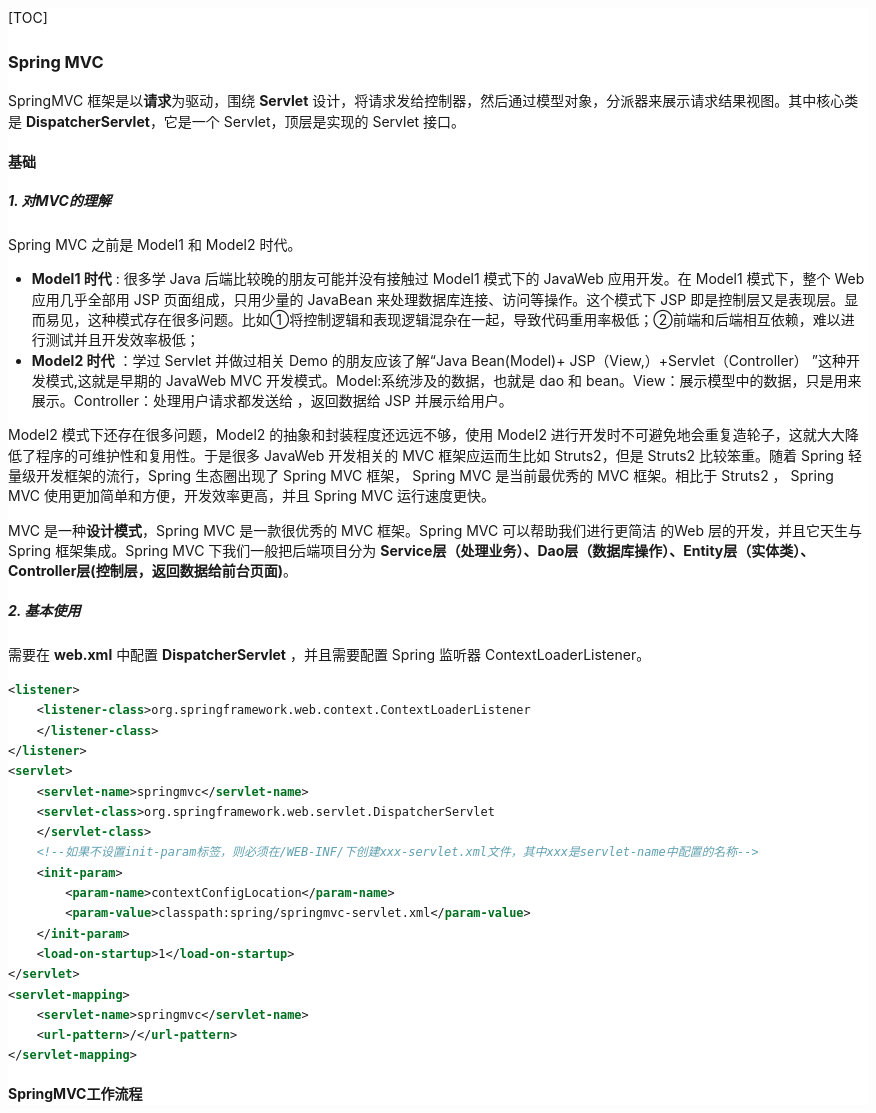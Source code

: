 [TOC]

### Spring MVC

SpringMVC 框架是以**请求**为驱动，围绕 **Servlet** 设计，将请求发给控制器，然后通过模型对象，分派器来展示请求结果视图。其中核心类是 **DispatcherServlet**，它是一个 Servlet，顶层是实现的 Servlet 接口。

#### 基础

##### 1. 对MVC的理解

Spring MVC 之前是 Model1 和 Model2 时代。

- **Model1 时代** : 很多学 Java 后端比较晚的朋友可能并没有接触过  Model1 模式下的 JavaWeb 应用开发。在 Model1 模式下，整个 Web 应用几乎全部用 JSP 页面组成，只用少量的 JavaBean 来处理数据库连接、访问等操作。这个模式下 JSP 即是控制层又是表现层。显而易见，这种模式存在很多问题。比如①将控制逻辑和表现逻辑混杂在一起，导致代码重用率极低；②前端和后端相互依赖，难以进行测试并且开发效率极低；
- **Model2 时代** ：学过 Servlet 并做过相关 Demo 的朋友应该了解“Java Bean(Model)+ JSP（View,）+Servlet（Controller）  ”这种开发模式,这就是早期的 JavaWeb MVC 开发模式。Model:系统涉及的数据，也就是 dao 和 bean。View：展示模型中的数据，只是用来展示。Controller：处理用户请求都发送给 ，返回数据给 JSP 并展示给用户。

Model2 模式下还存在很多问题，Model2 的抽象和封装程度还远远不够，使用 Model2 进行开发时不可避免地会重复造轮子，这就大大降低了程序的可维护性和复用性。于是很多 JavaWeb 开发相关的 MVC 框架应运而生比如 Struts2，但是 Struts2 比较笨重。随着 Spring 轻量级开发框架的流行，Spring 生态圈出现了 Spring MVC 框架， Spring MVC 是当前最优秀的 MVC 框架。相比于 Struts2 ， Spring MVC 使用更加简单和方便，开发效率更高，并且 Spring MVC 运行速度更快。

MVC 是一种**设计模式**，Spring MVC 是一款很优秀的 MVC 框架。Spring MVC 可以帮助我们进行更简洁 的Web 层的开发，并且它天生与 Spring 框架集成。Spring MVC 下我们一般把后端项目分为 **Service层（处理业务）、Dao层（数据库操作）、Entity层（实体类）、Controller层(控制层，返回数据给前台页面)**。

##### 2. 基本使用

需要在 **web.xml** 中配置 **DispatcherServlet** ，并且需要配置 Spring 监听器 ContextLoaderListener。

```xml
<listener>
    <listener-class>org.springframework.web.context.ContextLoaderListener
    </listener-class>
</listener>
<servlet>
    <servlet-name>springmvc</servlet-name>
    <servlet-class>org.springframework.web.servlet.DispatcherServlet
    </servlet-class>
    <!--如果不设置init-param标签，则必须在/WEB-INF/下创建xxx-servlet.xml文件，其中xxx是servlet-name中配置的名称-->
    <init-param>
        <param-name>contextConfigLocation</param-name>
        <param-value>classpath:spring/springmvc-servlet.xml</param-value>
    </init-param>
    <load-on-startup>1</load-on-startup>
</servlet>
<servlet-mapping>
    <servlet-name>springmvc</servlet-name>
    <url-pattern>/</url-pattern>
</servlet-mapping>
```

#### SpringMVC工作流程
